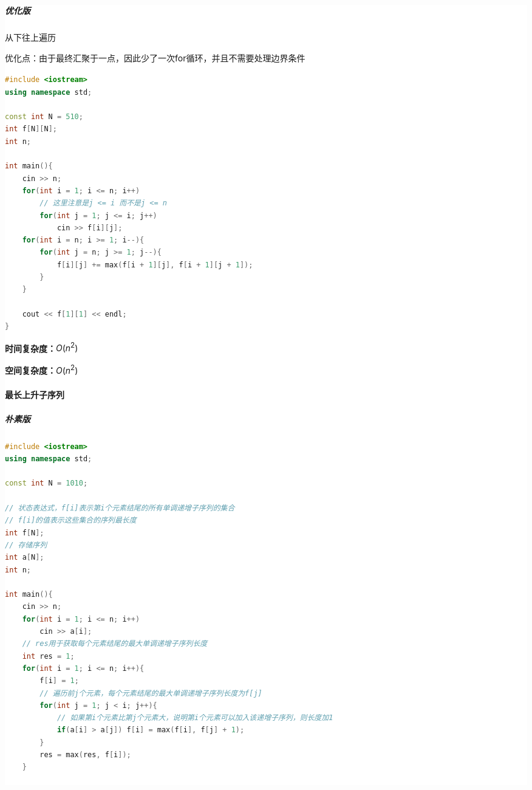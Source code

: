 ##### 优化版

从下往上遍历

优化点：由于最终汇聚于一点，因此少了一次for循环，并且不需要处理边界条件

```C++
#include <iostream>
using namespace std;

const int N = 510;
int f[N][N];
int n;

int main(){
    cin >> n;
    for(int i = 1; i <= n; i++)
        // 这里注意是j <= i 而不是j <= n
        for(int j = 1; j <= i; j++)
            cin >> f[i][j];
    for(int i = n; i >= 1; i--){
        for(int j = n; j >= 1; j--){
            f[i][j] += max(f[i + 1][j], f[i + 1][j + 1]);
        }
    }
    
    cout << f[1][1] << endl;
}
```

**时间复杂度：**$O(n^2)$

**空间复杂度：**$O(n^2)$

#### 最长上升子序列

##### 朴素版

```C++
#include <iostream>
using namespace std;

const int N = 1010;

// 状态表达式，f[i]表示第i个元素结尾的所有单调递增子序列的集合
// f[i]的值表示这些集合的序列最长度
int f[N];
// 存储序列
int a[N];
int n;

int main(){
    cin >> n;
    for(int i = 1; i <= n; i++)
        cin >> a[i];
    // res用于获取每个元素结尾的最大单调递增子序列长度
    int res = 1;
    for(int i = 1; i <= n; i++){
        f[i] = 1;
        // 遍历前j个元素，每个元素结尾的最大单调递增子序列长度为f[j]
        for(int j = 1; j < i; j++){
            // 如果第i个元素比第j个元素大，说明第i个元素可以加入该递增子序列，则长度加1
            if(a[i] > a[j]) f[i] = max(f[i], f[j] + 1);
        }
        res = max(res, f[i]);
    }
    
```